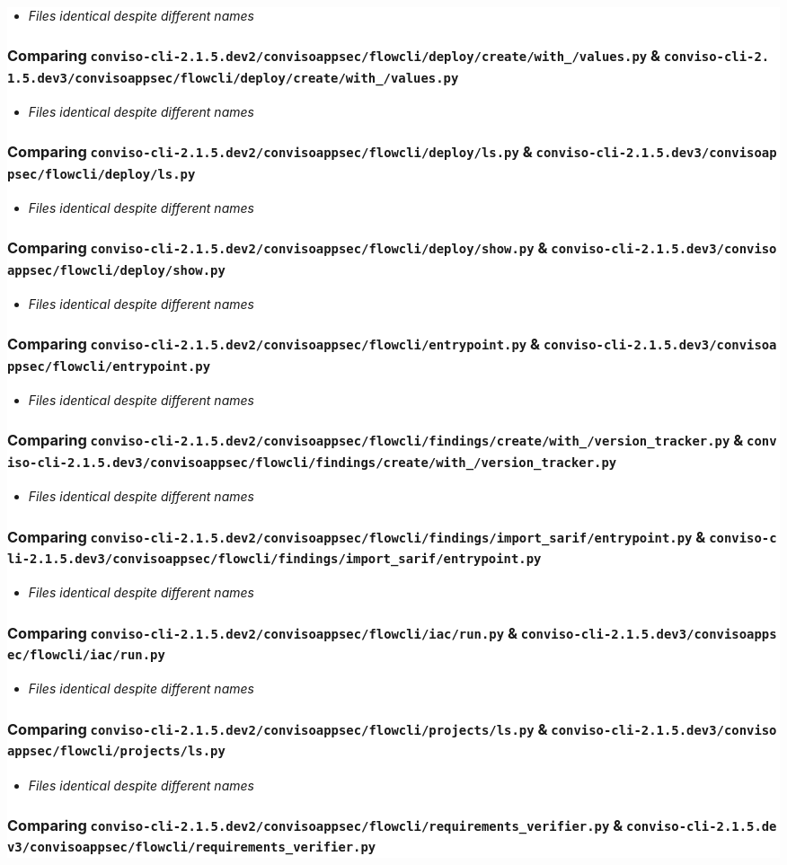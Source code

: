  * *Files identical despite different names*

### Comparing `conviso-cli-2.1.5.dev2/convisoappsec/flowcli/deploy/create/with_/values.py` & `conviso-cli-2.1.5.dev3/convisoappsec/flowcli/deploy/create/with_/values.py`

 * *Files identical despite different names*

### Comparing `conviso-cli-2.1.5.dev2/convisoappsec/flowcli/deploy/ls.py` & `conviso-cli-2.1.5.dev3/convisoappsec/flowcli/deploy/ls.py`

 * *Files identical despite different names*

### Comparing `conviso-cli-2.1.5.dev2/convisoappsec/flowcli/deploy/show.py` & `conviso-cli-2.1.5.dev3/convisoappsec/flowcli/deploy/show.py`

 * *Files identical despite different names*

### Comparing `conviso-cli-2.1.5.dev2/convisoappsec/flowcli/entrypoint.py` & `conviso-cli-2.1.5.dev3/convisoappsec/flowcli/entrypoint.py`

 * *Files identical despite different names*

### Comparing `conviso-cli-2.1.5.dev2/convisoappsec/flowcli/findings/create/with_/version_tracker.py` & `conviso-cli-2.1.5.dev3/convisoappsec/flowcli/findings/create/with_/version_tracker.py`

 * *Files identical despite different names*

### Comparing `conviso-cli-2.1.5.dev2/convisoappsec/flowcli/findings/import_sarif/entrypoint.py` & `conviso-cli-2.1.5.dev3/convisoappsec/flowcli/findings/import_sarif/entrypoint.py`

 * *Files identical despite different names*

### Comparing `conviso-cli-2.1.5.dev2/convisoappsec/flowcli/iac/run.py` & `conviso-cli-2.1.5.dev3/convisoappsec/flowcli/iac/run.py`

 * *Files identical despite different names*

### Comparing `conviso-cli-2.1.5.dev2/convisoappsec/flowcli/projects/ls.py` & `conviso-cli-2.1.5.dev3/convisoappsec/flowcli/projects/ls.py`

 * *Files identical despite different names*

### Comparing `conviso-cli-2.1.5.dev2/convisoappsec/flowcli/requirements_verifier.py` & `conviso-cli-2.1.5.dev3/convisoappsec/flowcli/requirements_verifier.py`
